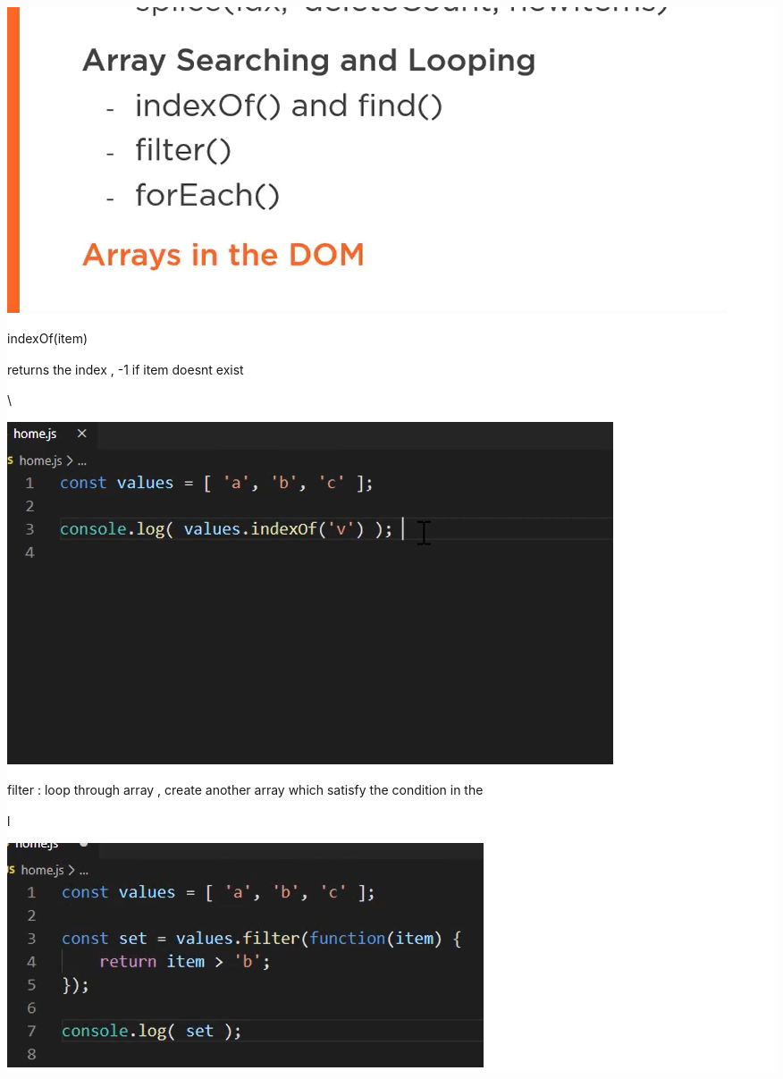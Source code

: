 ![Untitled](Javascript%207cb5abf1ce0c4685aa7e10d854a7536b/Untitled%2036.png)

indexOf(item)

returns the index , -1 if item doesnt exist

\

![Untitled](Javascript%207cb5abf1ce0c4685aa7e10d854a7536b/Untitled%2037.png)

filter : loop through array , create another array which satisfy the condition in the 

l

![Untitled](Javascript%207cb5abf1ce0c4685aa7e10d854a7536b/Untitled%2038.png)
